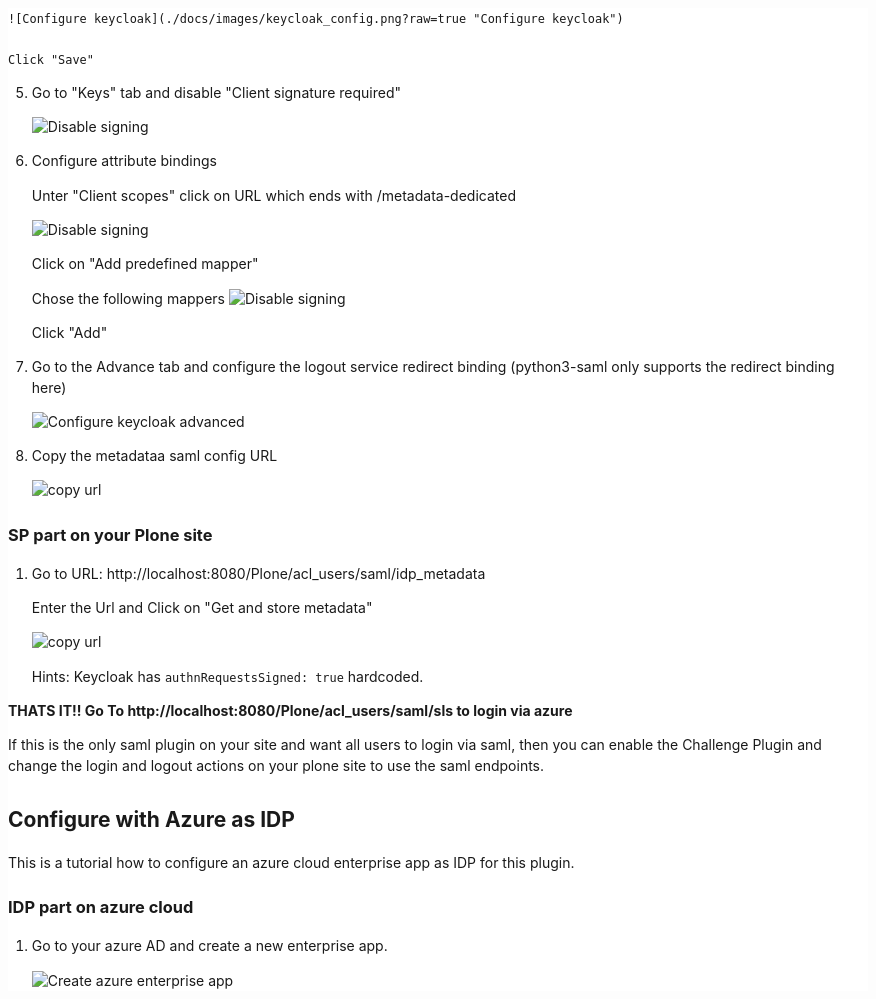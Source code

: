    ![Configure keycloak](./docs/images/keycloak_config.png?raw=true "Configure keycloak")

    Click "Save"

5. Go to "Keys" tab and disable "Client signature required" 

    ![Disable signing](./docs/images/keycloak_disable.png?raw=true "Disable signing")

6. Configure attribute bindings

    Unter "Client scopes" click on URL which ends with /metadata-dedicated

    ![Disable signing](./docs/images/keycloak_scope.png?raw=true "Disable signing")

    Click on "Add predefined mapper"

    Chose the following mappers
    ![Disable signing](./docs/images/keycloak_attrs.png?raw=true "Disable signing")

    Click "Add"

7. Go to the Advance tab and configure the logout service redirect binding (python3-saml only supports the redirect binding here)

    ![Configure keycloak advanced](./docs/images/keycloak_advanced.png?raw=true "Configure keycloak advanced")

8. Copy the metadataa saml config URL

    ![copy url](./docs/images/keycloak_url.png?raw=true "copy url")

### SP part on your Plone site

1. Go to URL: http://localhost:8080/Plone/acl_users/saml/idp_metadata

    Enter the Url and Click on "Get and store metadata"

    ![copy url](./docs/images/plone_url.png?raw=true "copy url")    

    Hints: Keycloak has `authnRequestsSigned: true` hardcoded. 

**THATS IT!! Go To http://localhost:8080/Plone/acl_users/saml/sls to login via azure**

If this is the only saml plugin on your site and want all users to login via saml, then you can enable the Challenge Plugin and change the login and logout actions on your plone site to use the saml endpoints.


## Configure with Azure as IDP

This is a tutorial how to configure an azure cloud enterprise app as IDP for this plugin.

### IDP part on azure cloud

1. Go to your azure AD and create a new enterprise app.
    
    ![Create azure enterprise app](./docs/images/azure_create_app.png?raw=true "Create azure enterprise app")
